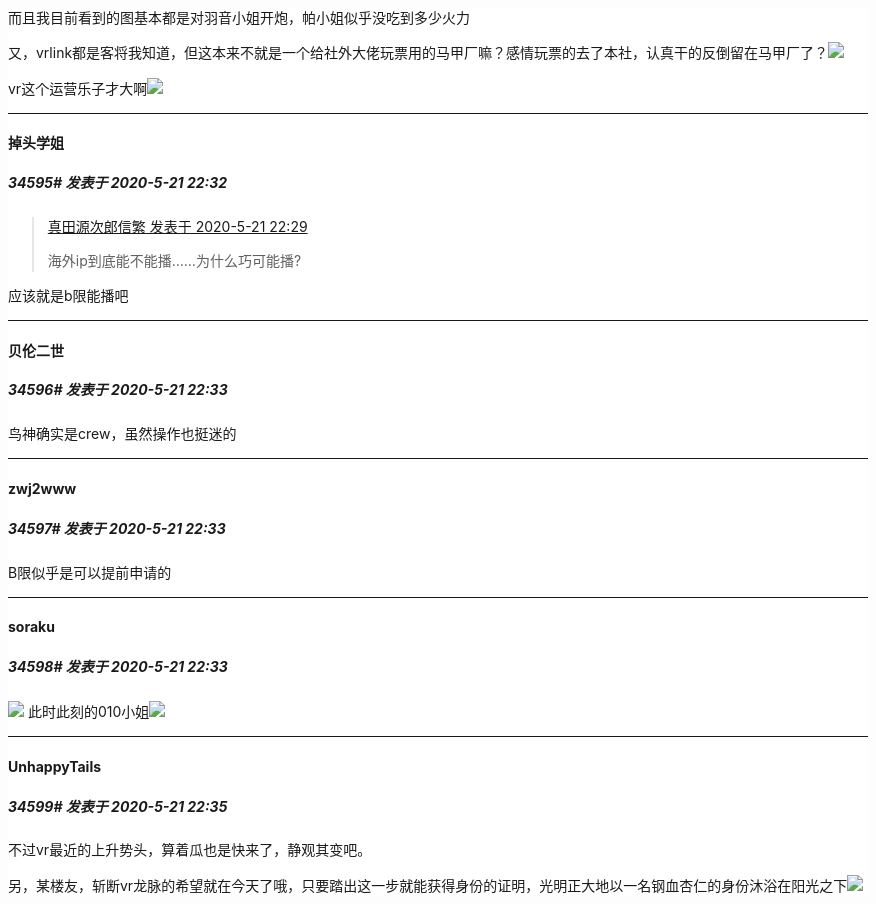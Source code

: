 而且我目前看到的图基本都是对羽音小姐开炮，帕小姐似乎没吃到多少火力

又，vrlink都是客将我知道，但这本来不就是一个给社外大佬玩票用的马甲厂嘛？感情玩票的去了本社，认真干的反倒留在马甲厂了？<img src="https://static.saraba1st.com/image/smiley/face2017/065.png" referrerpolicy="no-referrer">

vr这个运营乐子才大啊<img src="https://static.saraba1st.com/image/smiley/face2017/067.png" referrerpolicy="no-referrer">


-----

####  掉头学姐  
##### 34595#       发表于 2020-5-21 22:32


<blockquote><a href="httphttps://bbs.saraba1st.com/2b/forum.php?mod=redirect&amp;goto=findpost&amp;pid=47507534&amp;ptid=1924531" target="_blank">真田源次郎信繁 发表于 2020-5-21 22:29</a>

海外ip到底能不能播……为什么巧可能播?</blockquote>
应该就是b限能播吧


-----

####  贝伦二世  
##### 34596#       发表于 2020-5-21 22:33


鸟神确实是crew，虽然操作也挺迷的


-----

####  zwj2www  
##### 34597#       发表于 2020-5-21 22:33


B限似乎是可以提前申请的


-----

####  soraku  
##### 34598#       发表于 2020-5-21 22:33


<img src="https://p.sda1.dev/0/1bd088c7cf4ec8b44cb8bbccbe14d089/IMG_D032CB813CEB0F11F27143F6812A6AB9.jpeg" referrerpolicy="no-referrer">
此时此刻的010小姐<img src="https://static.saraba1st.com/image/smiley/face2017/048.png" referrerpolicy="no-referrer">


-----

####  UnhappyTails  
##### 34599#       发表于 2020-5-21 22:35


不过vr最近的上升势头，算着瓜也是快来了，静观其变吧。

另，某楼友，斩断vr龙脉的希望就在今天了哦，只要踏出这一步就能获得身份的证明，光明正大地以一名钢血杏仁的身份沐浴在阳光之下<img src="https://static.saraba1st.com/image/smiley/face2017/066.png" referrerpolicy="no-referrer">
